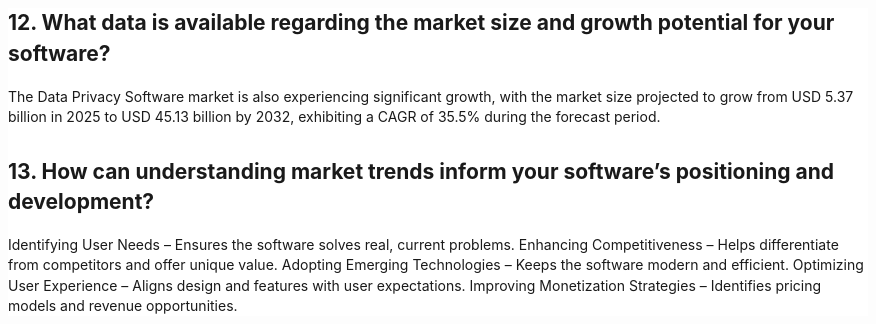 ## 12. What data is available regarding the market size and growth potential for your software?
The Data Privacy Software market is also experiencing significant growth, with the market size projected to grow from USD 5.37 billion in 2025 to USD 45.13 billion by 2032, exhibiting a CAGR of 35.5% during the forecast period.


## 13. How can understanding market trends inform your software’s positioning and development?
Identifying User Needs – Ensures the software solves real, current problems.
Enhancing Competitiveness – Helps differentiate from competitors and offer unique value.
Adopting Emerging Technologies – Keeps the software modern and efficient.
Optimizing User Experience – Aligns design and features with user expectations.
Improving Monetization Strategies – Identifies pricing models and revenue opportunities.
